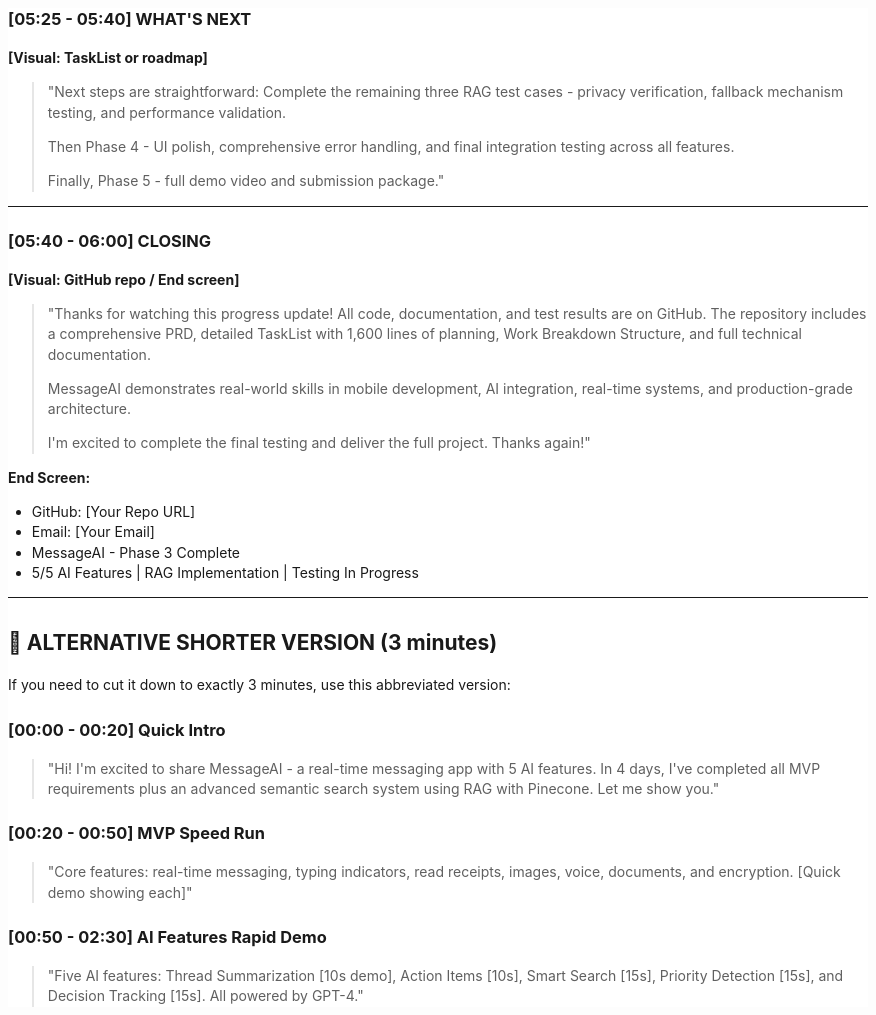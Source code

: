 ### **[05:25 - 05:40] WHAT'S NEXT**

**[Visual: TaskList or roadmap]**

> "Next steps are straightforward: Complete the remaining three RAG test cases - privacy verification, fallback mechanism testing, and performance validation.
> 
> Then Phase 4 - UI polish, comprehensive error handling, and final integration testing across all features.
> 
> Finally, Phase 5 - full demo video and submission package."

---

### **[05:40 - 06:00] CLOSING**

**[Visual: GitHub repo / End screen]**

> "Thanks for watching this progress update! All code, documentation, and test results are on GitHub. The repository includes a comprehensive PRD, detailed TaskList with 1,600 lines of planning, Work Breakdown Structure, and full technical documentation.
> 
> MessageAI demonstrates real-world skills in mobile development, AI integration, real-time systems, and production-grade architecture.
> 
> I'm excited to complete the final testing and deliver the full project. Thanks again!"

**End Screen:**
- GitHub: [Your Repo URL]
- Email: [Your Email]  
- MessageAI - Phase 3 Complete
- 5/5 AI Features | RAG Implementation | Testing In Progress

---

## 📝 ALTERNATIVE SHORTER VERSION (3 minutes)

If you need to cut it down to exactly 3 minutes, use this abbreviated version:

### **[00:00 - 00:20] Quick Intro**
> "Hi! I'm excited to share MessageAI - a real-time messaging app with 5 AI features. In 4 days, I've completed all MVP requirements plus an advanced semantic search system using RAG with Pinecone. Let me show you."

### **[00:20 - 00:50] MVP Speed Run**
> "Core features: real-time messaging, typing indicators, read receipts, images, voice, documents, and encryption. [Quick demo showing each]"

### **[00:50 - 02:30] AI Features Rapid Demo**
> "Five AI features: Thread Summarization [10s demo], Action Items [10s], Smart Search [15s], Priority Detection [15s], and Decision Tracking [15s]. All powered by GPT-4."

